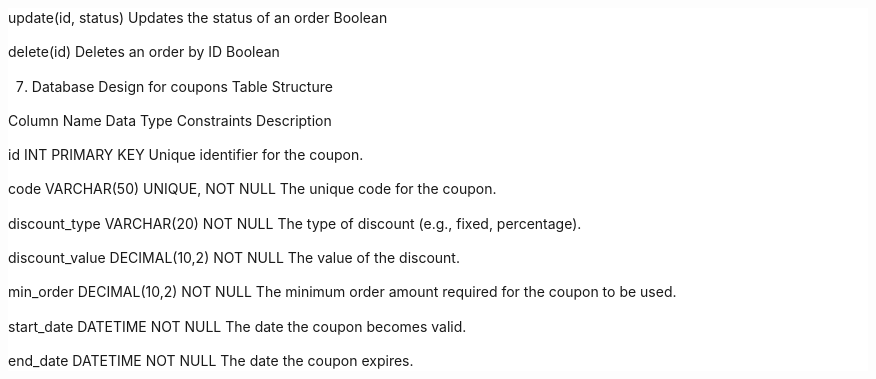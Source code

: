 
update(id, status)
Updates the status of an order
Boolean


delete(id)
Deletes an order by ID
Boolean



7. Database Design for coupons
Table Structure



Column Name
Data Type
Constraints
Description



id
INT
PRIMARY KEY
Unique identifier for the coupon.


code
VARCHAR(50)
UNIQUE, NOT NULL
The unique code for the coupon.


discount_type
VARCHAR(20)
NOT NULL
The type of discount (e.g., fixed, percentage).


discount_value
DECIMAL(10,2)
NOT NULL
The value of the discount.


min_order
DECIMAL(10,2)
NOT NULL
The minimum order amount required for the coupon to be used.


start_date
DATETIME
NOT NULL
The date the coupon becomes valid.


end_date
DATETIME
NOT NULL
The date the coupon expires.
